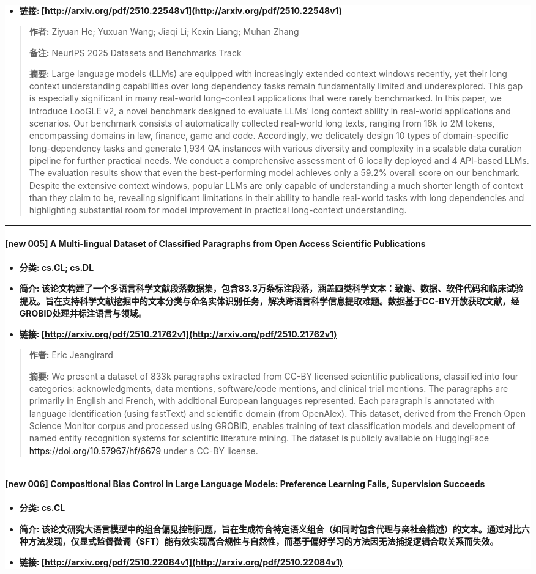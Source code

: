 - **链接: [http://arxiv.org/pdf/2510.22548v1](http://arxiv.org/pdf/2510.22548v1)**

> **作者:** Ziyuan He; Yuxuan Wang; Jiaqi Li; Kexin Liang; Muhan Zhang
>
> **备注:** NeurIPS 2025 Datasets and Benchmarks Track
>
> **摘要:** Large language models (LLMs) are equipped with increasingly extended context windows recently, yet their long context understanding capabilities over long dependency tasks remain fundamentally limited and underexplored. This gap is especially significant in many real-world long-context applications that were rarely benchmarked. In this paper, we introduce LooGLE v2, a novel benchmark designed to evaluate LLMs' long context ability in real-world applications and scenarios. Our benchmark consists of automatically collected real-world long texts, ranging from 16k to 2M tokens, encompassing domains in law, finance, game and code. Accordingly, we delicately design 10 types of domain-specific long-dependency tasks and generate 1,934 QA instances with various diversity and complexity in a scalable data curation pipeline for further practical needs. We conduct a comprehensive assessment of 6 locally deployed and 4 API-based LLMs. The evaluation results show that even the best-performing model achieves only a 59.2% overall score on our benchmark. Despite the extensive context windows, popular LLMs are only capable of understanding a much shorter length of context than they claim to be, revealing significant limitations in their ability to handle real-world tasks with long dependencies and highlighting substantial room for model improvement in practical long-context understanding.
>
---
#### [new 005] A Multi-lingual Dataset of Classified Paragraphs from Open Access Scientific Publications
- **分类: cs.CL; cs.DL**

- **简介: 该论文构建了一个多语言科学文献段落数据集，包含83.3万条标注段落，涵盖四类科学文本：致谢、数据、软件代码和临床试验提及。旨在支持科学文献挖掘中的文本分类与命名实体识别任务，解决跨语言科学信息提取难题。数据基于CC-BY开放获取文献，经GROBID处理并标注语言与领域。**

- **链接: [http://arxiv.org/pdf/2510.21762v1](http://arxiv.org/pdf/2510.21762v1)**

> **作者:** Eric Jeangirard
>
> **摘要:** We present a dataset of 833k paragraphs extracted from CC-BY licensed scientific publications, classified into four categories: acknowledgments, data mentions, software/code mentions, and clinical trial mentions. The paragraphs are primarily in English and French, with additional European languages represented. Each paragraph is annotated with language identification (using fastText) and scientific domain (from OpenAlex). This dataset, derived from the French Open Science Monitor corpus and processed using GROBID, enables training of text classification models and development of named entity recognition systems for scientific literature mining. The dataset is publicly available on HuggingFace https://doi.org/10.57967/hf/6679 under a CC-BY license.
>
---
#### [new 006] Compositional Bias Control in Large Language Models: Preference Learning Fails, Supervision Succeeds
- **分类: cs.CL**

- **简介: 该论文研究大语言模型中的组合偏见控制问题，旨在生成符合特定语义组合（如同时包含代理与亲社会描述）的文本。通过对比六种方法发现，仅显式监督微调（SFT）能有效实现高合规性与自然性，而基于偏好学习的方法因无法捕捉逻辑合取关系而失效。**

- **链接: [http://arxiv.org/pdf/2510.22084v1](http://arxiv.org/pdf/2510.22084v1)**
